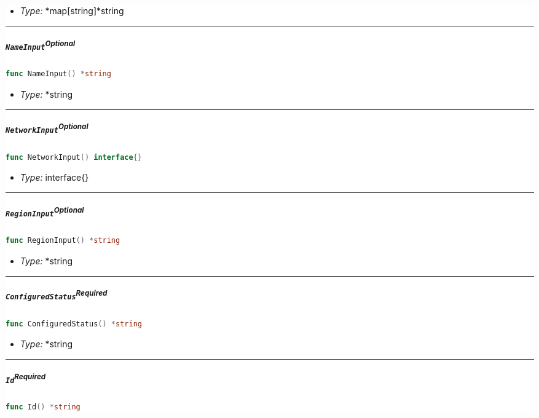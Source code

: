 - *Type:* *map[string]*string

---

##### `NameInput`<sup>Optional</sup> <a name="NameInput" id="@cdktf/provider-upcloud.managedObjectStorage.ManagedObjectStorage.property.nameInput"></a>

```go
func NameInput() *string
```

- *Type:* *string

---

##### `NetworkInput`<sup>Optional</sup> <a name="NetworkInput" id="@cdktf/provider-upcloud.managedObjectStorage.ManagedObjectStorage.property.networkInput"></a>

```go
func NetworkInput() interface{}
```

- *Type:* interface{}

---

##### `RegionInput`<sup>Optional</sup> <a name="RegionInput" id="@cdktf/provider-upcloud.managedObjectStorage.ManagedObjectStorage.property.regionInput"></a>

```go
func RegionInput() *string
```

- *Type:* *string

---

##### `ConfiguredStatus`<sup>Required</sup> <a name="ConfiguredStatus" id="@cdktf/provider-upcloud.managedObjectStorage.ManagedObjectStorage.property.configuredStatus"></a>

```go
func ConfiguredStatus() *string
```

- *Type:* *string

---

##### `Id`<sup>Required</sup> <a name="Id" id="@cdktf/provider-upcloud.managedObjectStorage.ManagedObjectStorage.property.id"></a>

```go
func Id() *string
```
